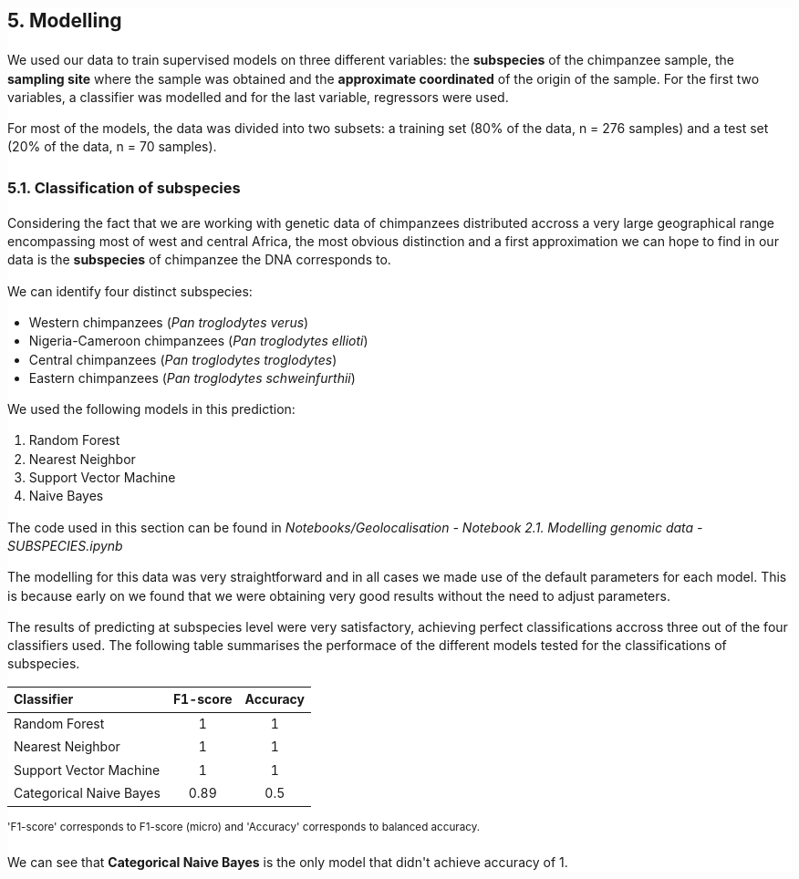 ## 5. Modelling
We used our data to train supervised models on three different variables: the **subspecies** of the chimpanzee sample, the **sampling site** where the sample was obtained and the **approximate coordinated** of the origin of the sample. For the first two variables, a classifier was modelled and for the last variable, regressors were used.

For most of the models, the data was divided into two subsets: a training set (80% of the data, n = 276 samples) and a test set (20% of the data, n = 70 samples).

### 5.1. Classification of subspecies

Considering the fact that we are working with genetic data of chimpanzees distributed accross a very large geographical range encompassing most of west and central Africa, the most obvious distinction and a first approximation we can hope to find in our data is the **subspecies** of chimpanzee the DNA corresponds to.

We can identify four distinct subspecies:
- Western chimpanzees (*Pan troglodytes verus*)
- Nigeria-Cameroon chimpanzees (*Pan troglodytes ellioti*)
- Central chimpanzees (*Pan troglodytes troglodytes*)
- Eastern chimpanzees (*Pan troglodytes schweinfurthii*)

We used the following models in this prediction:

1. Random Forest
2. Nearest Neighbor
3. Support Vector Machine
4. Naive Bayes

The code used in this section can be found in *Notebooks/Geolocalisation - Notebook 2.1. Modelling genomic data - SUBSPECIES.ipynb*

The modelling for this data was very straightforward and in all cases we made use of the default parameters for each model. This is because early on we found that we were obtaining very good results without the need to adjust parameters.

The results of predicting at subspecies level were very satisfactory, achieving perfect classifications accross three out of the four classifiers used. The following table summarises the performace of the different models tested for the classifications of subspecies.

|Classifier  | F1-score  | Accuracy |
|:---|:---:|:---:|
|Random Forest  | 1  | 1  |
|Nearest Neighbor | 1  | 1  |   
|Support Vector Machine | 1  | 1  |   
|Categorical Naive Bayes |  0.89 | 0.5  |  

<sup>'F1-score' corresponds to F1-score (micro) and 'Accuracy' corresponds to balanced accuracy.</sup>

We can see that **Categorical Naive Bayes** is the only model that didn't achieve accuracy of 1.
